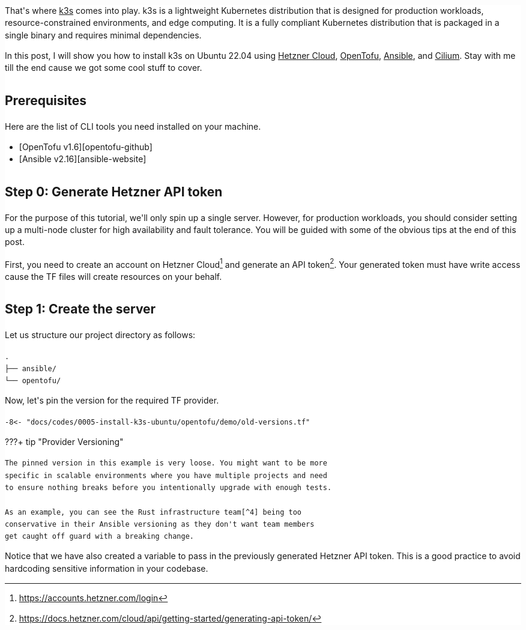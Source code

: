 That's where [k3s](https://k3s.io/) comes into play. k3s is a lightweight
Kubernetes distribution that is designed for production workloads, resource-constrained
environments, and edge computing. It is a fully compliant Kubernetes distribution
that is packaged in a single binary and requires minimal dependencies.

In this post, I will show you how to install k3s on Ubuntu 22.04 using [Hetzner
Cloud](/category/hetzner/), [OpenTofu](/category/opentofu/),
[Ansible](/category/ansible/), and [Cilium](/category/cilium/).
Stay with me till the end cause we got some cool stuff to cover.

## Prerequisites

Here are the list of CLI tools you need installed on your machine.

- [OpenTofu v1.6][opentofu-github]
- [Ansible v2.16][ansible-website]

## Step 0: Generate Hetzner API token

For the purpose of this tutorial, we'll only spin up a single server. However,
for production workloads, you should consider setting up a multi-node cluster
for high availability and fault tolerance. You will be guided with some of the
obvious tips at the end of this post.

First, you need to create an account on Hetzner Cloud[^2] and generate an API
token[^3]. Your generated token must have write access cause the TF files will
create resources on your behalf.

## Step 1: Create the server

Let us structure our project directory as follows:

```plaintext
.
├── ansible/
└── opentofu/
```

Now, let's pin the version for the required TF provider.

```hcl title="opentofu/versions.tf" hl_lines="19"
-8<- "docs/codes/0005-install-k3s-ubuntu/opentofu/demo/old-versions.tf"
```

???+ tip "Provider Versioning"

    The pinned version in this example is very loose. You might want to be more
    specific in scalable environments where you have multiple projects and need
    to ensure nothing breaks before you intentionally upgrade with enough tests.

    As an example, you can see the Rust infrastructure team[^4] being too
    conservative in their Ansible versioning as they don't want team members
    get caught off guard with a breaking change.

Notice that we have also created a variable to pass in the previously generated
Hetzner API token. This is a good practice to avoid hardcoding sensitive
information in your codebase.


[^1]: https://community.hetzner.com/tutorials/setup-your-own-scalable-kubernetes-cluster
[^2]: https://accounts.hetzner.com/login
[^3]: https://docs.hetzner.com/cloud/api/getting-started/generating-api-token/
[^4]: https://github.com/rust-lang/simpleinfra/blob/e361f222bc377434d06d53add6827bd24a3a5d89/ansible/apply#L13:L15
[^5]: https://cloudinit.readthedocs.io/en/latest/topics/format.html
[^6]: https://gateway-api.sigs.k8s.io/
[^7]: https://docs.cilium.io/en/stable/network/servicemesh/gateway-api/gateway-api/
[^8]: https://docs.k3s.io/cli/agent#cluster-options
[^9]: https://github.com/developer-friendly/blog/tree/main/docs/codes/0005-install-k3s-ubuntu
[license]: https://github.com/developer-friendly/blog/tree/main/LICENSE
[opentofu-github]: https://github.com/opentofu/opentofu
[ansible-website]: https://docs.ansible.com/ansible/latest/installation_guide/intro_installation.html
[k8s-the-hard-way]: ./0003-kubernetes-the-hard-way.md